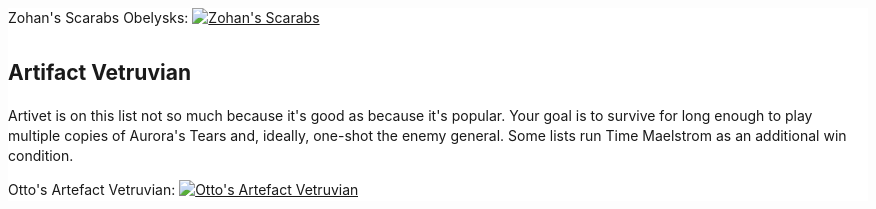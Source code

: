 Zohan's Scarabs Obelysks:
[![Zohan's Scarabs](https://decklyst.vercel.app/i/%5BScarabs%5DMToyNjQsMzoyMDQ0MCwzOjIwNDQ4LDM6MjY4LDM6MjY5LDM6MjcxLDM6MTEyMDMsMzoyMDQ1MSwzOjIwNDU0LDM6MjcyLDM6Mjc4LDI6MjA0NDMsMzoyNzYsMzoyNjYsMToyMDQ1Mw%3D%3D.png)](https://decklyst.vercel.app/decks/QG5)

## Artifact Vetruvian

Artivet is on this list not so much because it's good as because it's popular. Your goal is to survive for long enough to play multiple copies of Aurora's Tears and, ideally, one-shot the enemy general. Some lists run Time Maelstrom as an additional win condition.

Otto's Artefact Vetruvian:
[![Otto's Artefact Vetruvian](https://decklyst.vercel.app/i/%5Bpure%20artifacts%5DMToyNjQsMzoyMDQ0MCwzOjExMTY3LDM6MjA0NDQsMzoyMDQ0OCwzOjI3MCwxOjI3NSwzOjExMjQ1LDI6MjA0NDcsMToyMDQ1MSwzOjMwMTA3LDE6MTExNjUsMzozMDEwOCwzOjI2NSwzOjExMjA5LDE6MjY2LDI6MTEyMjQsMToxMTI1OA%3D%3D.png)](https://decklyst.vercel.app/decks/yPK)